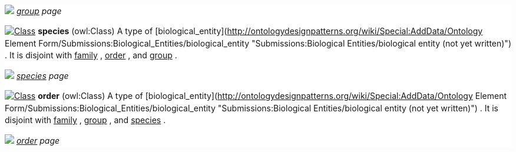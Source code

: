 


[![](../../../../../../../../../../../../../../images/thumb/8/87/ArrowRight.gif/11px-ArrowRight.gif)](../Image/ArrowRight.gif "ArrowRight.gif")
_[group](../Submissions/Biological_Entities/group "Submissions:Biological Entities/group") 
 page_ 




[![Class](../../../../images/thumb/2/27/Class.gif/20px-Class.gif)](../Image/Class.gif "Class")
__species__ 
 (owl:Class) A type of
 [biological\_entity](http://ontologydesignpatterns.org/wiki/Special:AddData/Ontology Element Form/Submissions:Biological_Entities/biological_entity "Submissions:Biological Entities/biological entity (not yet written)") 
 . It is disjoint with
 [family](../Submissions/Biological_Entities/family "Submissions:Biological Entities/family") 
 ,
 [order](../Submissions/Biological_Entities/order "Submissions:Biological Entities/order") 
 , and
 [group](../Submissions/Biological_Entities/group "Submissions:Biological Entities/group") 
 .
 



[![](../../../../../../../../../../../../../../images/thumb/8/87/ArrowRight.gif/11px-ArrowRight.gif)](../Image/ArrowRight.gif "ArrowRight.gif")
_[species](../Submissions/Biological_Entities/species "Submissions:Biological Entities/species") 
 page_ 




[![Class](../../../../images/thumb/2/27/Class.gif/20px-Class.gif)](../Image/Class.gif "Class")
__order__ 
 (owl:Class) A type of
 [biological\_entity](http://ontologydesignpatterns.org/wiki/Special:AddData/Ontology Element Form/Submissions:Biological_Entities/biological_entity "Submissions:Biological Entities/biological entity (not yet written)") 
 . It is disjoint with
 [family](../Submissions/Biological_Entities/family "Submissions:Biological Entities/family") 
 ,
 [group](../Submissions/Biological_Entities/group "Submissions:Biological Entities/group") 
 , and
 [species](../Submissions/Biological_Entities/species "Submissions:Biological Entities/species") 
 .
 



[![](../../../../../../../../../../../../../../images/thumb/8/87/ArrowRight.gif/11px-ArrowRight.gif)](../Image/ArrowRight.gif "ArrowRight.gif")
_[order](../Submissions/Biological_Entities/order "Submissions:Biological Entities/order") 
 page_ 




